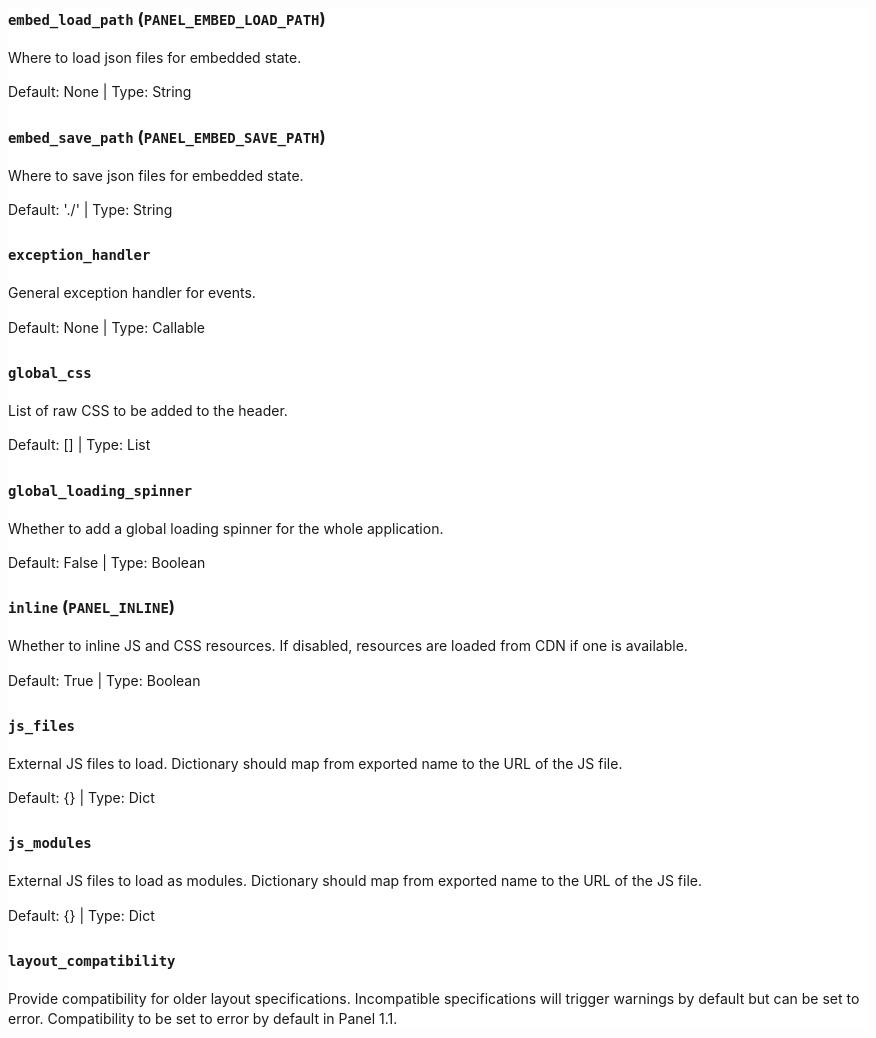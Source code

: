 ### `embed_load_path` (`PANEL_EMBED_LOAD_PATH`)

Where to load json files for embedded state.

Default: None | Type: String

### `embed_save_path` (`PANEL_EMBED_SAVE_PATH`)

Where to save json files for embedded state.

Default: './' | Type: String

### `exception_handler`

General exception handler for events.

Default: None | Type: Callable

### `global_css`

List of raw CSS to be added to the header.

Default: [] | Type: List

### `global_loading_spinner`

Whether to add a global loading spinner for the whole application.

Default: False | Type: Boolean

### `inline` (`PANEL_INLINE`)

Whether to inline JS and CSS resources. If disabled, resources
are loaded from CDN if one is available.

Default: True | Type: Boolean

### `js_files`

External JS files to load. Dictionary should map from exported
name to the URL of the JS file.

Default: {} | Type: Dict

### `js_modules`

External JS files to load as modules. Dictionary should map from
exported name to the URL of the JS file.

Default: {} | Type: Dict

### `layout_compatibility`

Provide compatibility for older layout specifications. Incompatible
specifications will trigger warnings by default but can be set to error.
Compatibility to be set to error by default in Panel 1.1.
